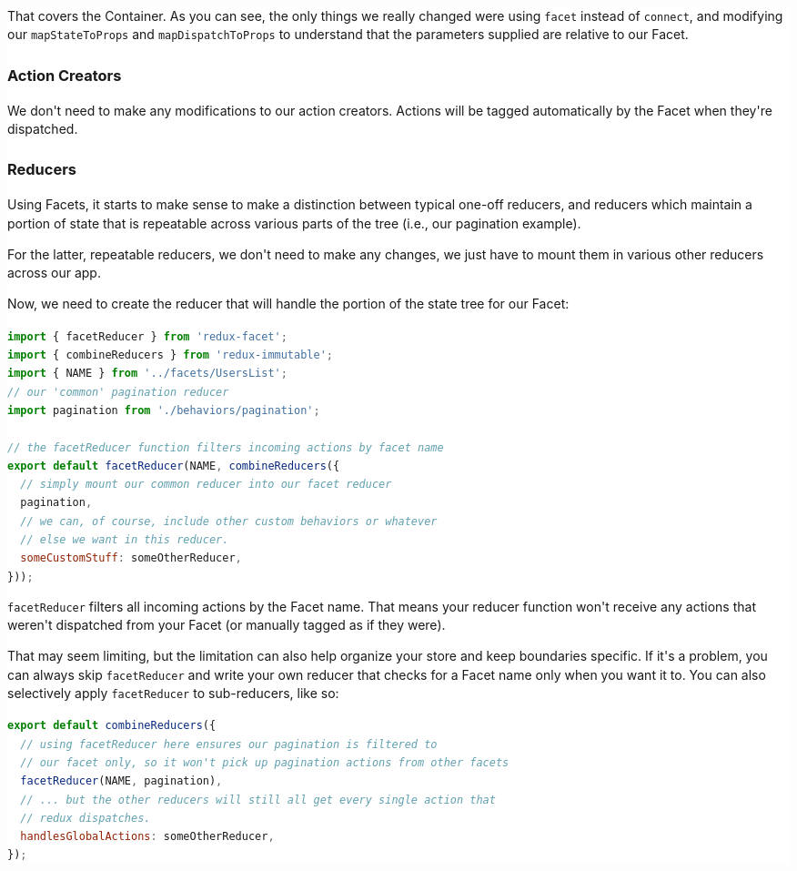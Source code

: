 That covers the Container. As you can see, the only things we really changed were using `facet` instead of `connect`, and modifying our `mapStateToProps` and `mapDispatchToProps` to understand that the parameters supplied are relative to our Facet.

### Action Creators

We don't need to make any modifications to our action creators. Actions will be tagged automatically by the Facet when they're dispatched.

### Reducers

Using Facets, it starts to make sense to make a distinction between typical one-off reducers, and reducers which maintain a portion of state that is repeatable across various parts of the tree (i.e., our pagination example).

For the latter, repeatable reducers, we don't need to make any changes, we just have to mount them in various other reducers across our app.

Now, we need to create the reducer that will handle the portion of the state tree for our Facet:

```javascript
import { facetReducer } from 'redux-facet';
import { combineReducers } from 'redux-immutable';
import { NAME } from '../facets/UsersList';
// our 'common' pagination reducer
import pagination from './behaviors/pagination';

// the facetReducer function filters incoming actions by facet name
export default facetReducer(NAME, combineReducers({
  // simply mount our common reducer into our facet reducer
  pagination,
  // we can, of course, include other custom behaviors or whatever
  // else we want in this reducer.
  someCustomStuff: someOtherReducer,
}));
```

`facetReducer` filters all incoming actions by the Facet name. That means your reducer function won't receive any actions that weren't dispatched from your Facet (or manually tagged as if they were).

That may seem limiting, but the limitation can also help organize your store and keep boundaries specific. If it's a problem, you can always skip `facetReducer` and write your own reducer that checks for a Facet name only when you want it to. You can also selectively apply `facetReducer` to sub-reducers, like so:

```javascript
export default combineReducers({
  // using facetReducer here ensures our pagination is filtered to
  // our facet only, so it won't pick up pagination actions from other facets
  facetReducer(NAME, pagination),
  // ... but the other reducers will still all get every single action that
  // redux dispatches.
  handlesGlobalActions: someOtherReducer,
});
```
